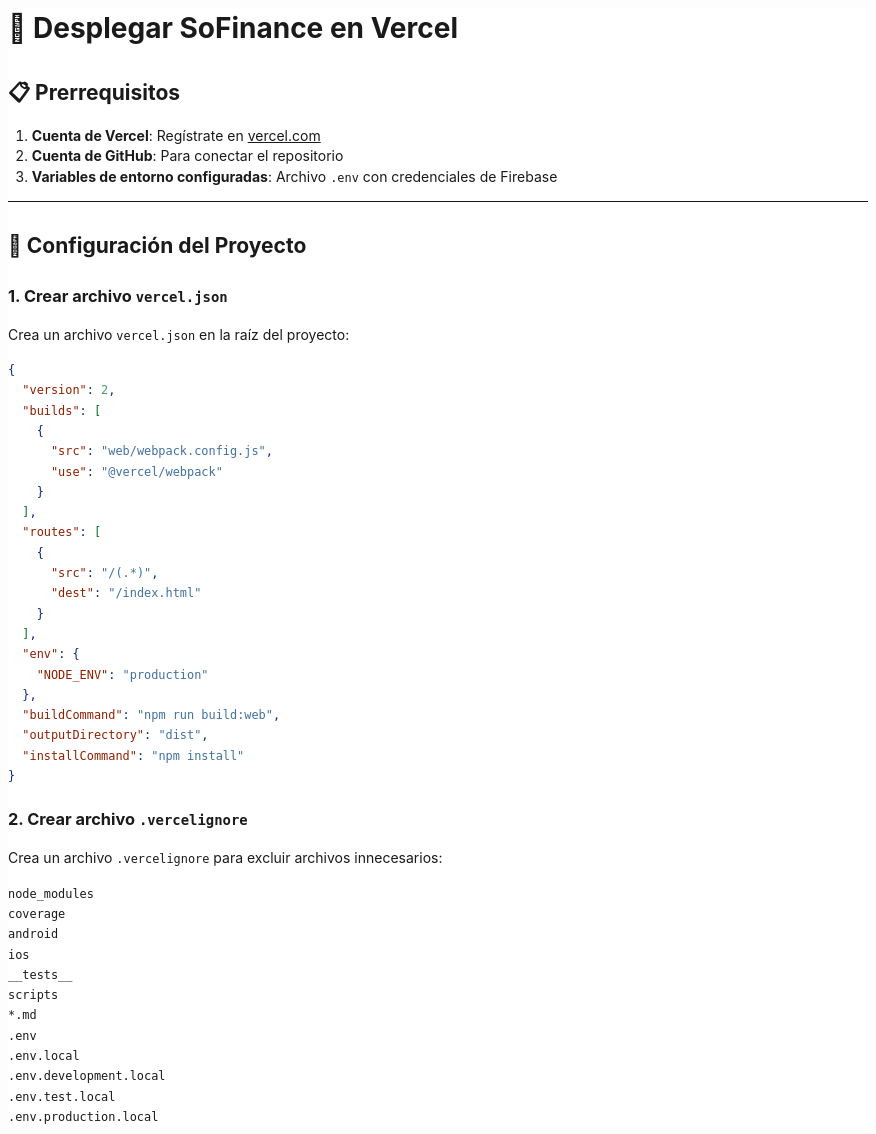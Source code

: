 # 🚀 Desplegar SoFinance en Vercel

## 📋 Prerrequisitos

1. **Cuenta de Vercel**: Regístrate en [vercel.com](https://vercel.com)
2. **Cuenta de GitHub**: Para conectar el repositorio
3. **Variables de entorno configuradas**: Archivo `.env` con credenciales de Firebase

---

## 🔧 Configuración del Proyecto

### 1. Crear archivo `vercel.json`

Crea un archivo `vercel.json` en la raíz del proyecto:

```json
{
  "version": 2,
  "builds": [
    {
      "src": "web/webpack.config.js",
      "use": "@vercel/webpack"
    }
  ],
  "routes": [
    {
      "src": "/(.*)",
      "dest": "/index.html"
    }
  ],
  "env": {
    "NODE_ENV": "production"
  },
  "buildCommand": "npm run build:web",
  "outputDirectory": "dist",
  "installCommand": "npm install"
}
```

### 2. Crear archivo `.vercelignore`

Crea un archivo `.vercelignore` para excluir archivos innecesarios:

```
node_modules
coverage
android
ios
__tests__
scripts
*.md
.env
.env.local
.env.development.local
.env.test.local
.env.production.local
```

